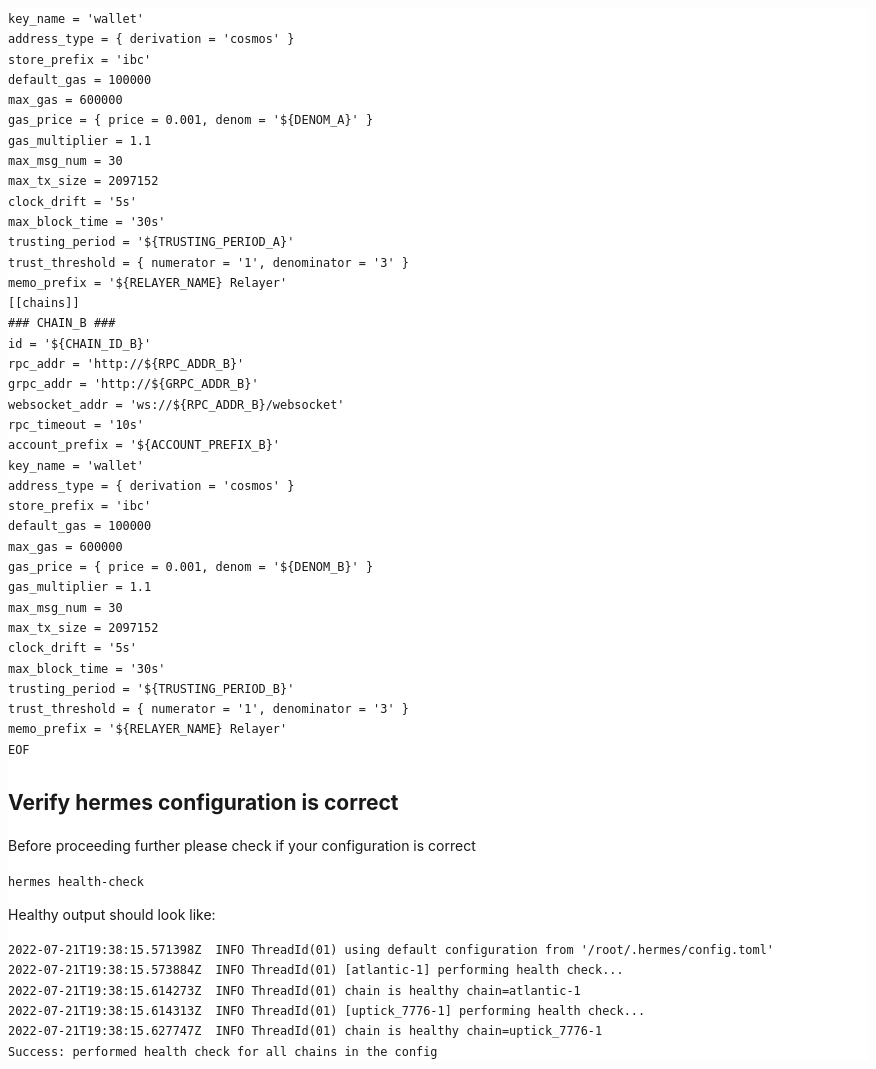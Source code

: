```
key_name = 'wallet'
address_type = { derivation = 'cosmos' }
store_prefix = 'ibc'
default_gas = 100000
max_gas = 600000
gas_price = { price = 0.001, denom = '${DENOM_A}' }
gas_multiplier = 1.1
max_msg_num = 30
max_tx_size = 2097152
clock_drift = '5s'
max_block_time = '30s'
trusting_period = '${TRUSTING_PERIOD_A}'
trust_threshold = { numerator = '1', denominator = '3' }
memo_prefix = '${RELAYER_NAME} Relayer'
[[chains]]
### CHAIN_B ###
id = '${CHAIN_ID_B}'
rpc_addr = 'http://${RPC_ADDR_B}'
grpc_addr = 'http://${GRPC_ADDR_B}'
websocket_addr = 'ws://${RPC_ADDR_B}/websocket'
rpc_timeout = '10s'
account_prefix = '${ACCOUNT_PREFIX_B}'
key_name = 'wallet'
address_type = { derivation = 'cosmos' }
store_prefix = 'ibc'
default_gas = 100000
max_gas = 600000
gas_price = { price = 0.001, denom = '${DENOM_B}' }
gas_multiplier = 1.1
max_msg_num = 30
max_tx_size = 2097152
clock_drift = '5s'
max_block_time = '30s'
trusting_period = '${TRUSTING_PERIOD_B}'
trust_threshold = { numerator = '1', denominator = '3' }
memo_prefix = '${RELAYER_NAME} Relayer'
EOF
```

## Verify hermes configuration is correct
Before proceeding further please check if your configuration is correct
```
hermes health-check
```

Healthy output should look like:
```
2022-07-21T19:38:15.571398Z  INFO ThreadId(01) using default configuration from '/root/.hermes/config.toml'
2022-07-21T19:38:15.573884Z  INFO ThreadId(01) [atlantic-1] performing health check...
2022-07-21T19:38:15.614273Z  INFO ThreadId(01) chain is healthy chain=atlantic-1
2022-07-21T19:38:15.614313Z  INFO ThreadId(01) [uptick_7776-1] performing health check...
2022-07-21T19:38:15.627747Z  INFO ThreadId(01) chain is healthy chain=uptick_7776-1
Success: performed health check for all chains in the config
```
